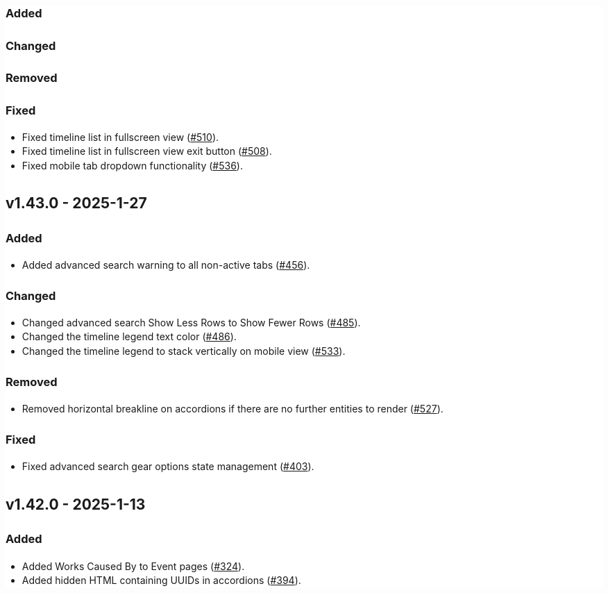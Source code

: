 ### Added

### Changed

### Removed

### Fixed

- Fixed timeline list in fullscreen view ([#510](https://github.com/project-lux/lux-frontend/issues/510)).
- Fixed timeline list in fullscreen view exit button ([#508](https://github.com/project-lux/lux-frontend/issues/508)).
- Fixed mobile tab dropdown functionality ([#536](https://github.com/project-lux/lux-frontend/issues/536)).

## v1.43.0 - 2025-1-27

### Added

- Added advanced search warning to all non-active tabs ([#456](https://github.com/project-lux/lux-frontend/issues/456)).

### Changed

- Changed advanced search Show Less Rows to Show Fewer Rows ([#485](https://github.com/project-lux/lux-frontend/issues/485)).
- Changed the timeline legend text color ([#486](https://github.com/project-lux/lux-frontend/issues/486)).
- Changed the timeline legend to stack vertically on mobile view ([#533](https://github.com/project-lux/lux-frontend/issues/533)).

### Removed

- Removed horizontal breakline on accordions if there are no further entities to render ([#527](https://github.com/project-lux/lux-frontend/issues/527)).

### Fixed

- Fixed advanced search gear options state management ([#403](https://github.com/project-lux/lux-frontend/issues/403)).

## v1.42.0 - 2025-1-13

### Added

- Added Works Caused By to Event pages ([#324](https://github.com/project-lux/lux-frontend/issues/324)).
- Added hidden HTML containing UUIDs in accordions ([#394](https://github.com/project-lux/lux-frontend/issues/394)).
